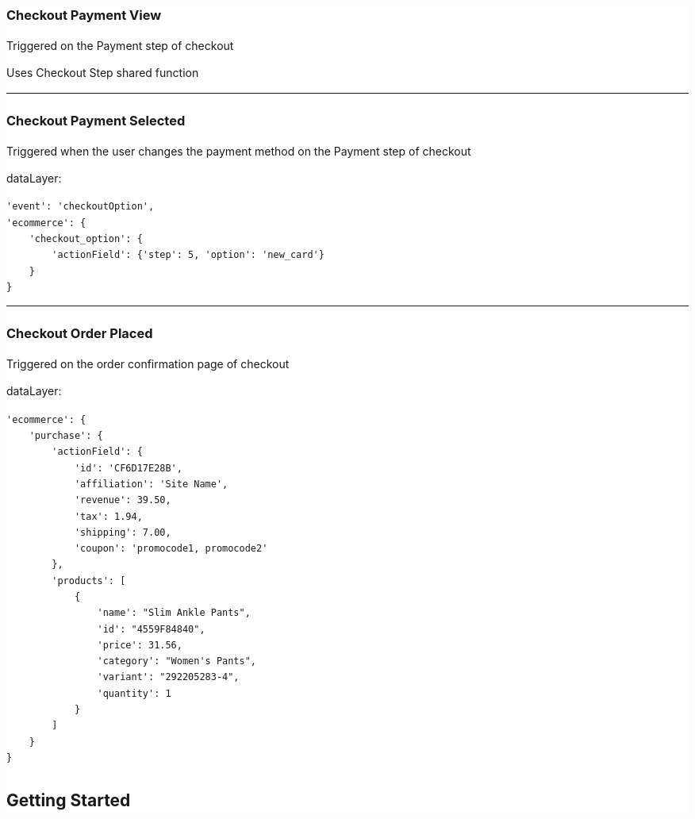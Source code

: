 
### Checkout Payment View

Triggered on the Payment step of checkout

Uses Checkout Step shared function

---

### Checkout Payment Selected

Triggered when the user changes the payment method on the Payment step of checkout

dataLayer:

    'event': 'checkoutOption',
    'ecommerce': {
        'checkout_option': {
            'actionField': {'step': 5, 'option': 'new_card'}
        }
    }

---

### Checkout Order Placed

Triggered on the order confirmation page of checkout

dataLayer:

    'ecommerce': {
        'purchase': {
            'actionField': {
                'id': 'CF6D17E28B',
                'affiliation': 'Site Name',
                'revenue': 39.50,
                'tax': 1.94,
                'shipping': 7.00,
                'coupon': 'promocode1, promocode2'
            },
            'products': [
                {
                    'name': "Slim Ankle Pants",
                    'id': "4559F84840",
                    'price': 31.56,
                    'category': "Women's Pants",
                    'variant': "292205283-4",
                    'quantity': 1
                }
            ]
        }
    }

## Getting Started
